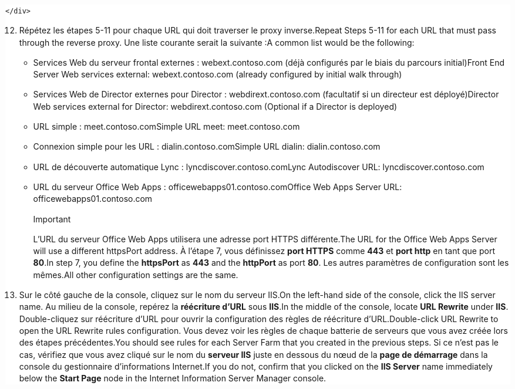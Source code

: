     
    </div>

12. <span data-ttu-id="a8e27-222">Répétez les étapes 5-11 pour chaque URL qui doit traverser le proxy inverse.</span><span class="sxs-lookup"><span data-stu-id="a8e27-222">Repeat Steps 5-11 for each URL that must pass through the reverse proxy.</span></span> <span data-ttu-id="a8e27-223">Une liste courante serait la suivante :</span><span class="sxs-lookup"><span data-stu-id="a8e27-223">A common list would be the following:</span></span>
    
      - <span data-ttu-id="a8e27-224">Services Web du serveur frontal externes : webext.contoso.com (déjà configurés par le biais du parcours initial)</span><span class="sxs-lookup"><span data-stu-id="a8e27-224">Front End Server Web services external: webext.contoso.com (already configured by initial walk through)</span></span>
    
      - <span data-ttu-id="a8e27-225">Services Web de Director externes pour Director : webdirext.contoso.com (facultatif si un directeur est déployé)</span><span class="sxs-lookup"><span data-stu-id="a8e27-225">Director Web services external for Director: webdirext.contoso.com (Optional if a Director is deployed)</span></span>
    
      - <span data-ttu-id="a8e27-226">URL simple : meet.contoso.com</span><span class="sxs-lookup"><span data-stu-id="a8e27-226">Simple URL meet: meet.contoso.com</span></span>
    
      - <span data-ttu-id="a8e27-227">Connexion simple pour les URL : dialin.contoso.com</span><span class="sxs-lookup"><span data-stu-id="a8e27-227">Simple URL dialin: dialin.contoso.com</span></span>
    
      - <span data-ttu-id="a8e27-228">URL de découverte automatique Lync : lyncdiscover.contoso.com</span><span class="sxs-lookup"><span data-stu-id="a8e27-228">Lync Autodiscover URL: lyncdiscover.contoso.com</span></span>
    
      - <span data-ttu-id="a8e27-229">URL du serveur Office Web Apps : officewebapps01.contoso.com</span><span class="sxs-lookup"><span data-stu-id="a8e27-229">Office Web Apps Server URL: officewebapps01.contoso.com</span></span>
        
        <div>
        

        > [!IMPORTANT]  
        > <span data-ttu-id="a8e27-230">L’URL du serveur Office Web Apps utilisera une adresse port HTTPS différente.</span><span class="sxs-lookup"><span data-stu-id="a8e27-230">The URL for the Office Web Apps Server will use a different httpsPort address.</span></span> <span data-ttu-id="a8e27-231">À l’étape 7, vous définissez <STRONG>port HTTPS</STRONG> comme <STRONG>443</STRONG> et <STRONG>port http</STRONG> en tant que port <STRONG>80</STRONG>.</span><span class="sxs-lookup"><span data-stu-id="a8e27-231">In step 7, you define the <STRONG>httpsPort</STRONG> as <STRONG>443</STRONG> and the <STRONG>httpPort</STRONG> as port <STRONG>80</STRONG>.</span></span> <span data-ttu-id="a8e27-232">Les autres paramètres de configuration sont les mêmes.</span><span class="sxs-lookup"><span data-stu-id="a8e27-232">All other configuration settings are the same.</span></span>

        
        </div>

13. <span data-ttu-id="a8e27-233">Sur le côté gauche de la console, cliquez sur le nom du serveur IIS.</span><span class="sxs-lookup"><span data-stu-id="a8e27-233">On the left-hand side of the console, click the IIS server name.</span></span> <span data-ttu-id="a8e27-234">Au milieu de la console, repérez la **réécriture d’URL** sous **IIS**.</span><span class="sxs-lookup"><span data-stu-id="a8e27-234">In the middle of the console, locate **URL Rewrite** under **IIS**.</span></span> <span data-ttu-id="a8e27-235">Double-cliquez sur réécriture d’URL pour ouvrir la configuration des règles de réécriture d’URL.</span><span class="sxs-lookup"><span data-stu-id="a8e27-235">Double-click URL Rewrite to open the URL Rewrite rules configuration.</span></span> <span data-ttu-id="a8e27-236">Vous devez voir les règles de chaque batterie de serveurs que vous avez créée lors des étapes précédentes.</span><span class="sxs-lookup"><span data-stu-id="a8e27-236">You should see rules for each Server Farm that you created in the previous steps.</span></span> <span data-ttu-id="a8e27-237">Si ce n’est pas le cas, vérifiez que vous avez cliqué sur le nom du **serveur IIS** juste en dessous du nœud de la **page de démarrage** dans la console du gestionnaire d’informations Internet.</span><span class="sxs-lookup"><span data-stu-id="a8e27-237">If you do not, confirm that you clicked on the **IIS Server** name immediately below the **Start Page** node in the Internet Information Server Manager console.</span></span>

